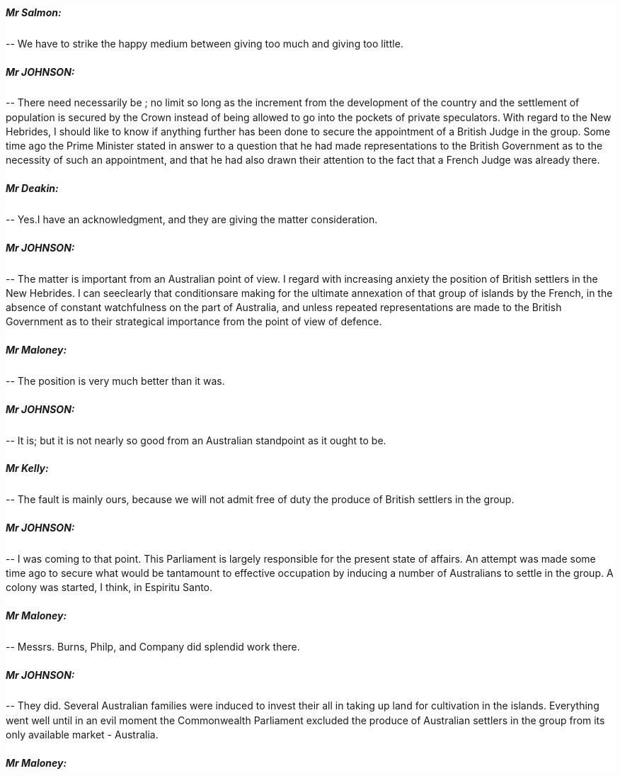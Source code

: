 ##### Mr Salmon:

-- We have to strike the happy medium between giving too much and giving too little. 

##### Mr JOHNSON:

-- There need necessarily be ; no limit so long as the increment from the development of the country and the settlement of population is secured by the Crown instead of being allowed to go into the pockets of private speculators. With regard to the New Hebrides, I should like to know if anything further has been done to secure the appointment of a British Judge in the group. Some time ago the Prime Minister stated in answer to a question that he had made representations to the British Government as to the necessity of such an appointment, and that he had also drawn their attention to the fact that a French Judge was already there. 

##### Mr Deakin:

-- Yes.I have an acknowledgment, and they are giving the matter consideration. 

##### Mr JOHNSON:

-- The matter is important from an Australian point of view. I regard with increasing anxiety the position of British settlers in the New Hebrides. I can seeclearly that conditionsare making for the ultimate annexation of that group of islands by the French, in the absence of constant watchfulness on the part of Australia, and unless repeated representations are made to the British Government as to their strategical importance from the point of view of defence. 

##### Mr Maloney:

-- The position is very much better than it was. 

##### Mr JOHNSON:

-- It is; but it is not nearly so good from an Australian standpoint as it ought to be. 

##### Mr Kelly:

-- The fault is mainly ours, because we will not admit free of duty the produce of British settlers in the group. 

##### Mr JOHNSON:

-- I was coming to that point. This Parliament is largely responsible for the present state of affairs. An attempt was made some time ago to secure what would be tantamount to effective occupation by inducing a number of Australians to settle in the group. A colony was started, I think, in Espiritu Santo. 

##### Mr Maloney:

-- Messrs. Burns, Philp, and Company did splendid work there. 

##### Mr JOHNSON:

-- They did. Several Australian families were induced to invest their all in taking up land for cultivation in the islands. Everything went well until in an evil moment the Commonwealth Parliament excluded the produce of Australian settlers in the group from its only available market - Australia. 

##### Mr Maloney:
